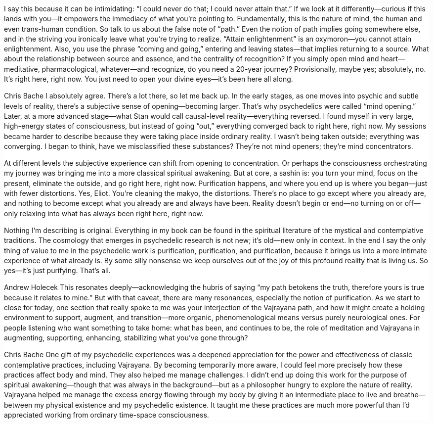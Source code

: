 I say this because it can be intimidating: “I could never do that; I could never attain that.” If we look at it differently—curious if this lands with you—it empowers the immediacy of what you’re pointing to. Fundamentally, this is the nature of mind, the human and even trans-human condition. So talk to us about the false note of “path.” Even the notion of path implies going somewhere else, and in the striving you ironically leave what you’re trying to realize. “Attain enlightenment” is an oxymoron—you cannot attain enlightenment. Also, you use the phrase “coming and going,” entering and leaving states—that implies returning to a source. What about the relationship between source and essence, and the centrality of recognition? If you simply open mind and heart—meditative, pharmacological, whatever—and recognize, do you need a 20-year journey? Provisionally, maybe yes; absolutely, no. It’s right here, right now. You just need to open your divine eyes—it’s been here all along.

Chris Bache
I absolutely agree. There’s a lot there, so let me back up. In the early stages, as one moves into psychic and subtle levels of reality, there’s a subjective sense of opening—becoming larger. That’s why psychedelics were called “mind opening.” Later, at a more advanced stage—what Stan would call causal-level reality—everything reversed. I found myself in very large, high-energy states of consciousness, but instead of going “out,” everything converged back to right here, right now. My sessions became harder to describe because they were taking place inside ordinary reality. I wasn’t being taken outside; everything was converging. I began to think, have we misclassified these substances? They’re not mind openers; they’re mind concentrators.

At different levels the subjective experience can shift from opening to concentration. Or perhaps the consciousness orchestrating my journey was bringing me into a more classical spiritual awakening. But at core, a sashin is: you turn your mind, focus on the present, eliminate the outside, and go right here, right now. Purification happens, and where you end up is where you began—just with fewer distortions. Yes, Eliot. You’re cleaning the makyo, the distortions. There’s no place to go except where you already are, and nothing to become except what you already are and always have been. Reality doesn’t begin or end—no turning on or off—only relaxing into what has always been right here, right now.

Nothing I’m describing is original. Everything in my book can be found in the spiritual literature of the mystical and contemplative traditions. The cosmology that emerges in psychedelic research is not new; it’s old—new only in context. In the end I say the only thing of value to me in the psychedelic work is purification, purification, and purification, because it brings us into a more intimate experience of what already is. By some silly nonsense we keep ourselves out of the joy of this profound reality that is living us. So yes—it’s just purifying. That’s all.

Andrew Holecek
This resonates deeply—acknowledging the hubris of saying “my path betokens the truth, therefore yours is true because it relates to mine.” But with that caveat, there are many resonances, especially the notion of purification. As we start to close for today, one section that really spoke to me was your interjection of the Vajrayana path, and how it might create a holding environment to support, augment, and transition—more organic, phenomenological means versus purely neurological ones. For people listening who want something to take home: what has been, and continues to be, the role of meditation and Vajrayana in augmenting, supporting, enhancing, stabilizing what you’ve gone through?

Chris Bache
One gift of my psychedelic experiences was a deepened appreciation for the power and effectiveness of classic contemplative practices, including Vajrayana. By becoming temporarily more aware, I could feel more precisely how these practices affect body and mind. They also helped me manage challenges. I didn’t end up doing this work for the purpose of spiritual awakening—though that was always in the background—but as a philosopher hungry to explore the nature of reality. Vajrayana helped me manage the excess energy flowing through my body by giving it an intermediate place to live and breathe—between my physical existence and my psychedelic existence. It taught me these practices are much more powerful than I’d appreciated working from ordinary time-space consciousness.
